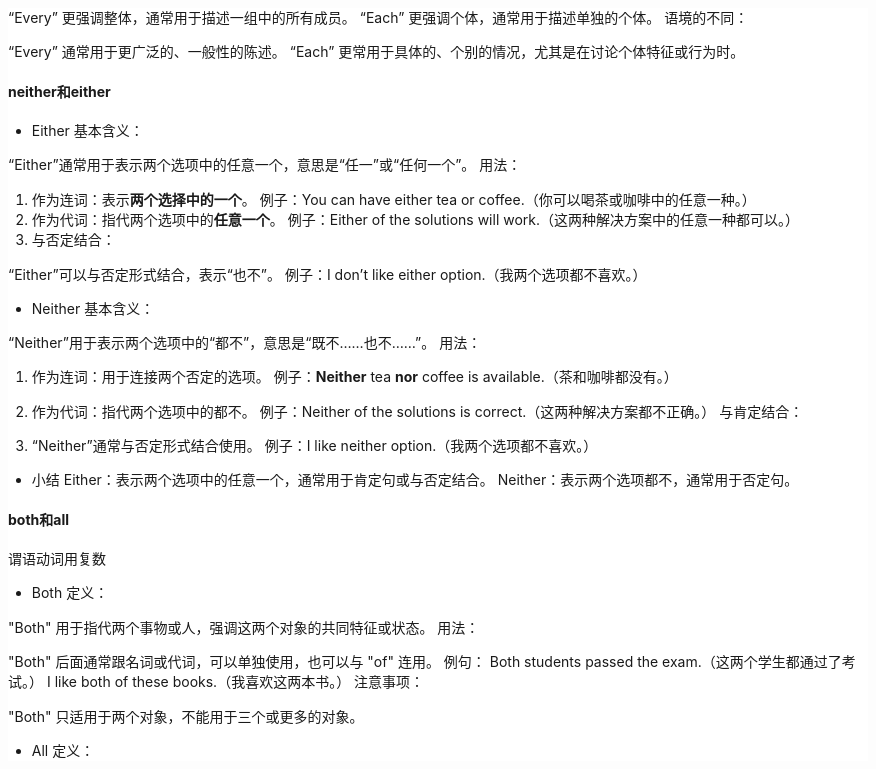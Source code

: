 “Every” 更强调整体，通常用于描述一组中的所有成员。
“Each” 更强调个体，通常用于描述单独的个体。
语境的不同：

“Every” 通常用于更广泛的、一般性的陈述。
“Each” 更常用于具体的、个别的情况，尤其是在讨论个体特征或行为时。

#### neither和either
- Either
基本含义：

“Either”通常用于表示两个选项中的任意一个，意思是“任一”或“任何一个”。
用法：

1. 作为连词：表示**两个选择中的一个**。
例子：You can have either tea or coffee.（你可以喝茶或咖啡中的任意一种。）
2. 作为代词：指代两个选项中的**任意一个**。
例子：Either of the solutions will work.（这两种解决方案中的任意一种都可以。）
3. 与否定结合：

“Either”可以与否定形式结合，表示“也不”。
例子：I don’t like either option.（我两个选项都不喜欢。）

- Neither
基本含义：

“Neither”用于表示两个选项中的“都不”，意思是“既不……也不……”。
用法：

1. 作为连词：用于连接两个否定的选项。
例子：**Neither** tea **nor** coffee is available.（茶和咖啡都没有。）
2. 作为代词：指代两个选项中的都不。
例子：Neither of the solutions is correct.（这两种解决方案都不正确。）
与肯定结合：

3. “Neither”通常与否定形式结合使用。
例子：I like neither option.（我两个选项都不喜欢。）
- 小结
Either：表示两个选项中的任意一个，通常用于肯定句或与否定结合。
Neither：表示两个选项都不，通常用于否定句。

#### both和all
谓语动词用复数
- Both
定义：

"Both" 用于指代两个事物或人，强调这两个对象的共同特征或状态。
用法：

"Both" 后面通常跟名词或代词，可以单独使用，也可以与 "of" 连用。
例句：
Both students passed the exam.（这两个学生都通过了考试。）
I like both of these books.（我喜欢这两本书。）
注意事项：

"Both" 只适用于两个对象，不能用于三个或更多的对象。
- All
定义：
